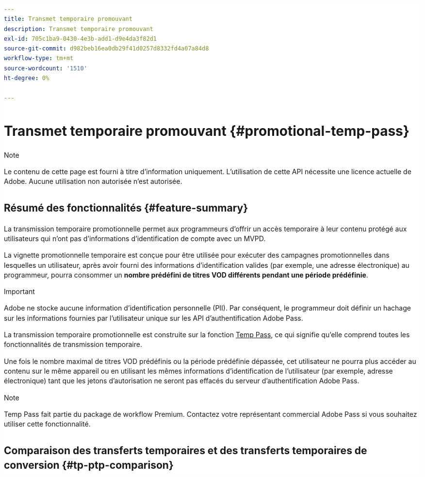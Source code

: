 ```yaml
---
title: Transmet temporaire promouvant
description: Transmet temporaire promouvant
exl-id: 705c1ba9-0430-4e3b-add1-d9e4da3f82d1
source-git-commit: d982beb16ea0db29f41d0257d8332fd4a07a84d8
workflow-type: tm+mt
source-wordcount: '1510'
ht-degree: 0%

---
```


# Transmet temporaire promouvant {#promotional-temp-pass}

>[!NOTE]
>
>Le contenu de cette page est fourni à titre d’information uniquement. L’utilisation de cette API nécessite une licence actuelle de Adobe. Aucune utilisation non autorisée n’est autorisée.

## Résumé des fonctionnalités {#feature-summary}

La transmission temporaire promotionnelle permet aux programmeurs d’offrir un accès temporaire à leur contenu protégé aux utilisateurs qui n’ont pas d’informations d’identification de compte avec un MVPD.

La vignette promotionnelle temporaire est conçue pour être utilisée pour exécuter des campagnes promotionnelles dans lesquelles un utilisateur, après avoir fourni des informations d’identification valides (par exemple, une adresse électronique) au programmeur, pourra consommer un **nombre prédéfini de titres VOD différents pendant une période prédéfinie**.

>[!IMPORTANT]
>
>Adobe ne stocke aucune information d’identification personnelle (PII). Par conséquent, le programmeur doit définir un hachage sur les informations fournies par l’utilisateur unique sur les API d’authentification Adobe Pass.

La transmission temporaire promotionnelle est construite sur la fonction [Temp Pass](/help/authentication/integration-guide-programmers/features-premium/temporary-access/temp-pass.md), ce qui signifie qu’elle comprend toutes les fonctionnalités de transmission temporaire.

Une fois le nombre maximal de titres VOD prédéfinis ou la période prédéfinie dépassée, cet utilisateur ne pourra plus accéder au contenu sur le même appareil ou en utilisant les mêmes informations d’identification de l’utilisateur (par exemple, adresse électronique) tant que les jetons d’autorisation ne seront pas effacés du serveur d’authentification Adobe Pass.

>[!NOTE]
>
>Temp Pass fait partie du package de workflow Premium. Contactez votre représentant commercial Adobe Pass si vous souhaitez utiliser cette fonctionnalité.

## Comparaison des transferts temporaires et des transferts temporaires de conversion {#tp-ptp-comparison}
